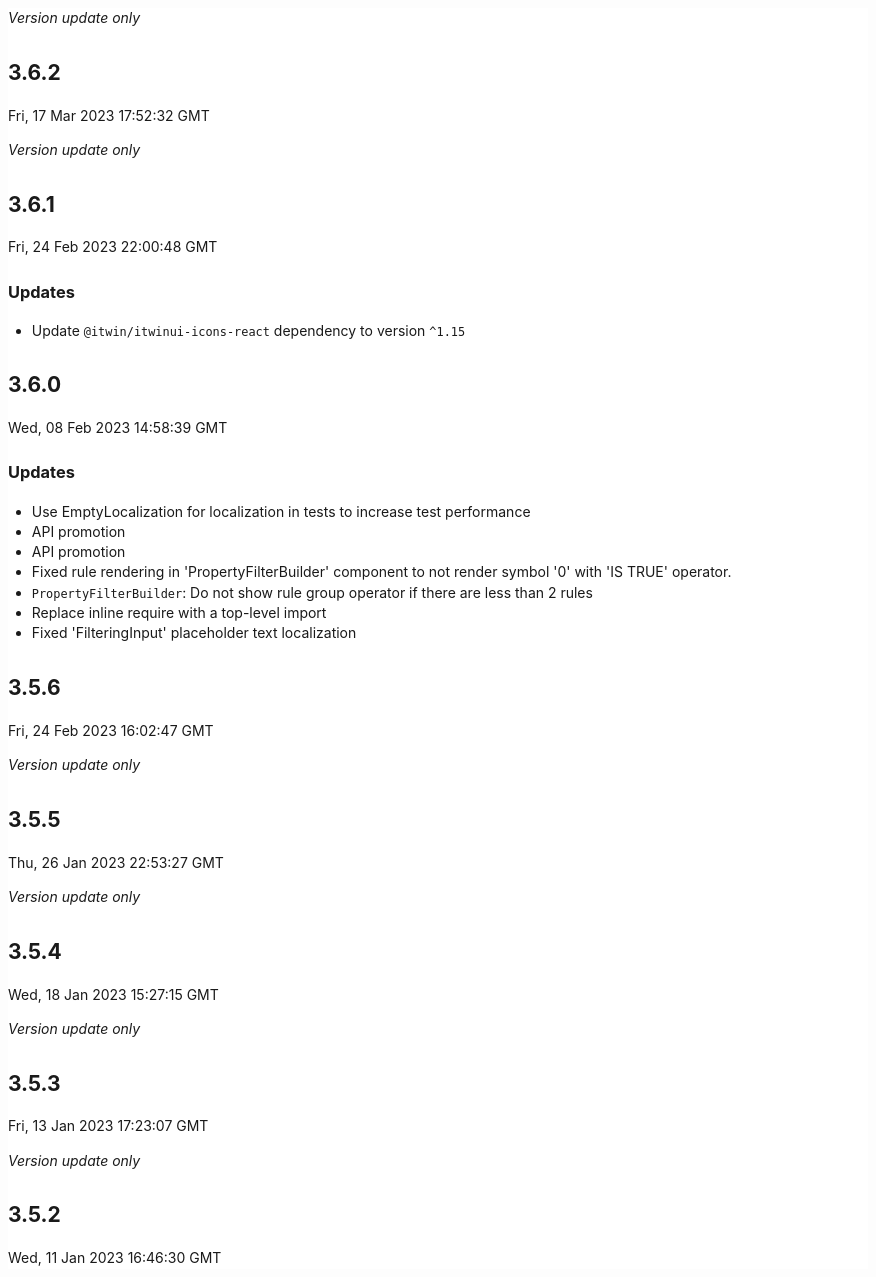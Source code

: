 _Version update only_

## 3.6.2
Fri, 17 Mar 2023 17:52:32 GMT

_Version update only_

## 3.6.1
Fri, 24 Feb 2023 22:00:48 GMT

### Updates

- Update `@itwin/itwinui-icons-react` dependency to version `^1.15`

## 3.6.0
Wed, 08 Feb 2023 14:58:39 GMT

### Updates

- Use EmptyLocalization for localization in tests to increase test performance
- API promotion
- API promotion
- Fixed rule rendering in 'PropertyFilterBuilder' component to not render symbol '0' with 'IS TRUE' operator.
- `PropertyFilterBuilder`: Do not show rule group operator if there are less than 2 rules
- Replace inline require with a top-level import
- Fixed 'FilteringInput' placeholder text localization

## 3.5.6
Fri, 24 Feb 2023 16:02:47 GMT

_Version update only_

## 3.5.5
Thu, 26 Jan 2023 22:53:27 GMT

_Version update only_

## 3.5.4
Wed, 18 Jan 2023 15:27:15 GMT

_Version update only_

## 3.5.3
Fri, 13 Jan 2023 17:23:07 GMT

_Version update only_

## 3.5.2
Wed, 11 Jan 2023 16:46:30 GMT
